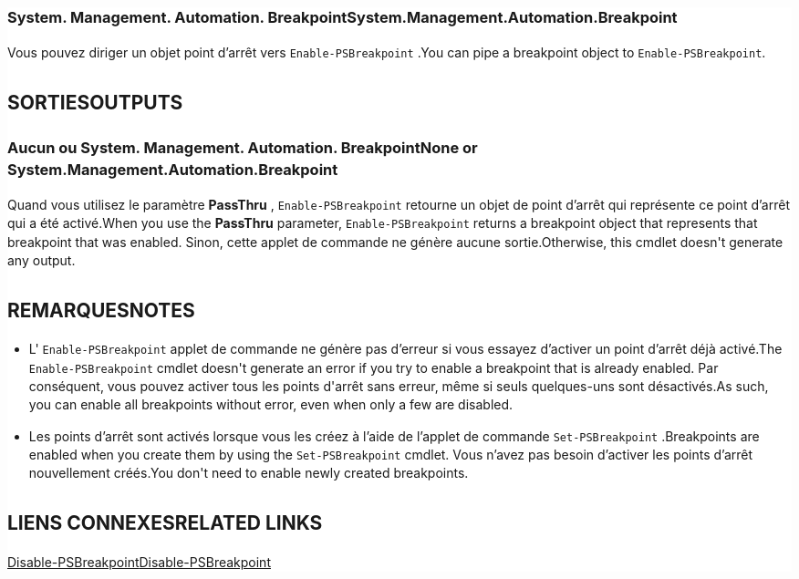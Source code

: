 ### <span data-ttu-id="7f5ea-156">System. Management. Automation. Breakpoint</span><span class="sxs-lookup"><span data-stu-id="7f5ea-156">System.Management.Automation.Breakpoint</span></span>

<span data-ttu-id="7f5ea-157">Vous pouvez diriger un objet point d’arrêt vers `Enable-PSBreakpoint` .</span><span class="sxs-lookup"><span data-stu-id="7f5ea-157">You can pipe a breakpoint object to `Enable-PSBreakpoint`.</span></span>

## <span data-ttu-id="7f5ea-158">SORTIES</span><span class="sxs-lookup"><span data-stu-id="7f5ea-158">OUTPUTS</span></span>

### <span data-ttu-id="7f5ea-159">Aucun ou System. Management. Automation. Breakpoint</span><span class="sxs-lookup"><span data-stu-id="7f5ea-159">None or System.Management.Automation.Breakpoint</span></span>

<span data-ttu-id="7f5ea-160">Quand vous utilisez le paramètre **PassThru** , `Enable-PSBreakpoint` retourne un objet de point d’arrêt qui représente ce point d’arrêt qui a été activé.</span><span class="sxs-lookup"><span data-stu-id="7f5ea-160">When you use the **PassThru** parameter, `Enable-PSBreakpoint` returns a breakpoint object that represents that breakpoint that was enabled.</span></span> <span data-ttu-id="7f5ea-161">Sinon, cette applet de commande ne génère aucune sortie.</span><span class="sxs-lookup"><span data-stu-id="7f5ea-161">Otherwise, this cmdlet doesn't generate any output.</span></span>

## <span data-ttu-id="7f5ea-162">REMARQUES</span><span class="sxs-lookup"><span data-stu-id="7f5ea-162">NOTES</span></span>

- <span data-ttu-id="7f5ea-163">L' `Enable-PSBreakpoint` applet de commande ne génère pas d’erreur si vous essayez d’activer un point d’arrêt déjà activé.</span><span class="sxs-lookup"><span data-stu-id="7f5ea-163">The `Enable-PSBreakpoint` cmdlet doesn't generate an error if you try to enable a breakpoint that is already enabled.</span></span> <span data-ttu-id="7f5ea-164">Par conséquent, vous pouvez activer tous les points d'arrêt sans erreur, même si seuls quelques-uns sont désactivés.</span><span class="sxs-lookup"><span data-stu-id="7f5ea-164">As such, you can enable all breakpoints without error, even when only a few are disabled.</span></span>

- <span data-ttu-id="7f5ea-165">Les points d’arrêt sont activés lorsque vous les créez à l’aide de l’applet de commande `Set-PSBreakpoint` .</span><span class="sxs-lookup"><span data-stu-id="7f5ea-165">Breakpoints are enabled when you create them by using the `Set-PSBreakpoint` cmdlet.</span></span> <span data-ttu-id="7f5ea-166">Vous n’avez pas besoin d’activer les points d’arrêt nouvellement créés.</span><span class="sxs-lookup"><span data-stu-id="7f5ea-166">You don't need to enable newly created breakpoints.</span></span>

## <span data-ttu-id="7f5ea-167">LIENS CONNEXES</span><span class="sxs-lookup"><span data-stu-id="7f5ea-167">RELATED LINKS</span></span>

[<span data-ttu-id="7f5ea-168">Disable-PSBreakpoint</span><span class="sxs-lookup"><span data-stu-id="7f5ea-168">Disable-PSBreakpoint</span></span>](Disable-PSBreakpoint.md)
